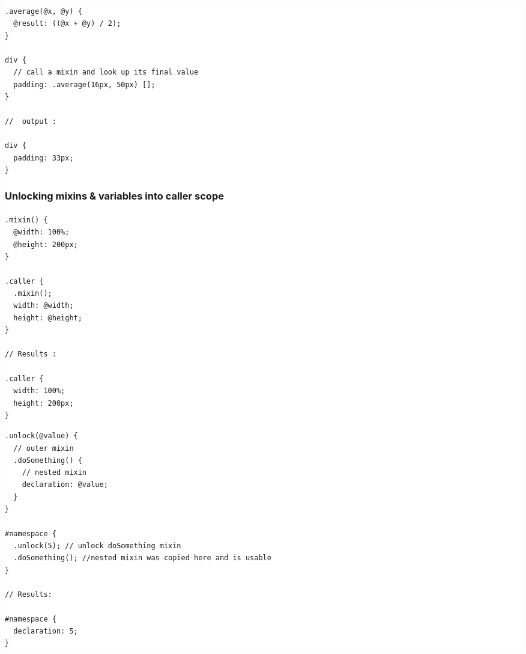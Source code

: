 ```less
.average(@x, @y) {
  @result: ((@x + @y) / 2);
}

div {
  // call a mixin and look up its final value
  padding: .average(16px, 50px) [];
}

//  output :

div {
  padding: 33px;
}
```

### Unlocking mixins & variables into caller scope

```less
.mixin() {
  @width: 100%;
  @height: 200px;
}

.caller {
  .mixin();
  width: @width;
  height: @height;
}

// Results :

.caller {
  width: 100%;
  height: 200px;
}
```

```less
.unlock(@value) {
  // outer mixin
  .doSomething() {
    // nested mixin
    declaration: @value;
  }
}

#namespace {
  .unlock(5); // unlock doSomething mixin
  .doSomething(); //nested mixin was copied here and is usable
}

// Results:

#namespace {
  declaration: 5;
}
```
